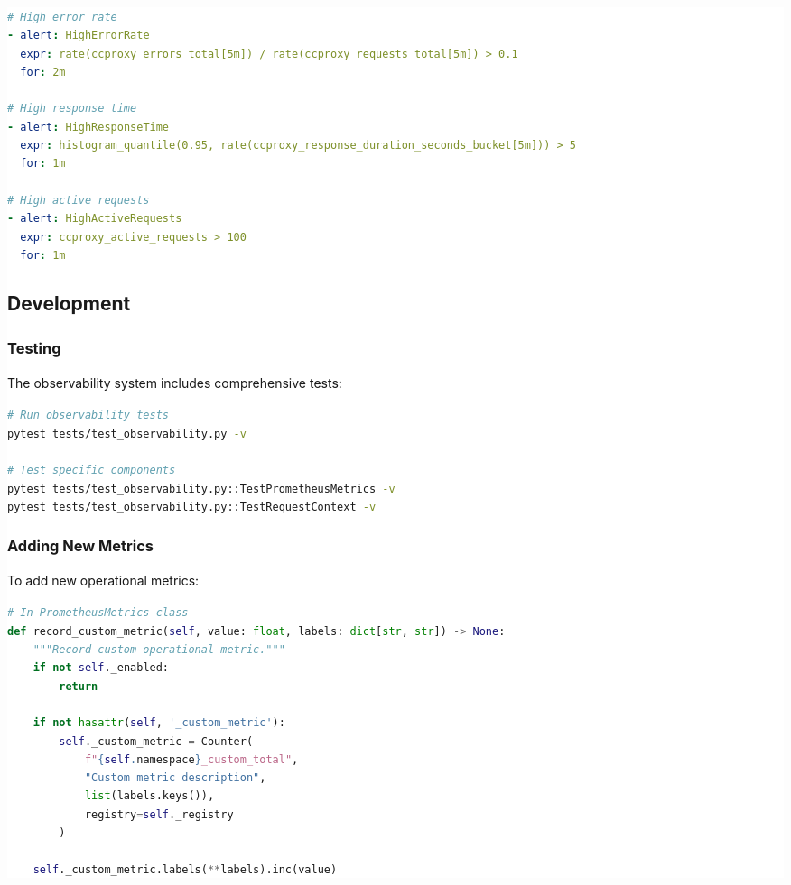 ```yaml
# High error rate
- alert: HighErrorRate
  expr: rate(ccproxy_errors_total[5m]) / rate(ccproxy_requests_total[5m]) > 0.1
  for: 2m

# High response time
- alert: HighResponseTime
  expr: histogram_quantile(0.95, rate(ccproxy_response_duration_seconds_bucket[5m])) > 5
  for: 1m

# High active requests
- alert: HighActiveRequests
  expr: ccproxy_active_requests > 100
  for: 1m
```

## Development

### Testing

The observability system includes comprehensive tests:

```bash
# Run observability tests
pytest tests/test_observability.py -v

# Test specific components
pytest tests/test_observability.py::TestPrometheusMetrics -v
pytest tests/test_observability.py::TestRequestContext -v
```

### Adding New Metrics

To add new operational metrics:

```python
# In PrometheusMetrics class
def record_custom_metric(self, value: float, labels: dict[str, str]) -> None:
    """Record custom operational metric."""
    if not self._enabled:
        return

    if not hasattr(self, '_custom_metric'):
        self._custom_metric = Counter(
            f"{self.namespace}_custom_total",
            "Custom metric description",
            list(labels.keys()),
            registry=self._registry
        )

    self._custom_metric.labels(**labels).inc(value)
```
